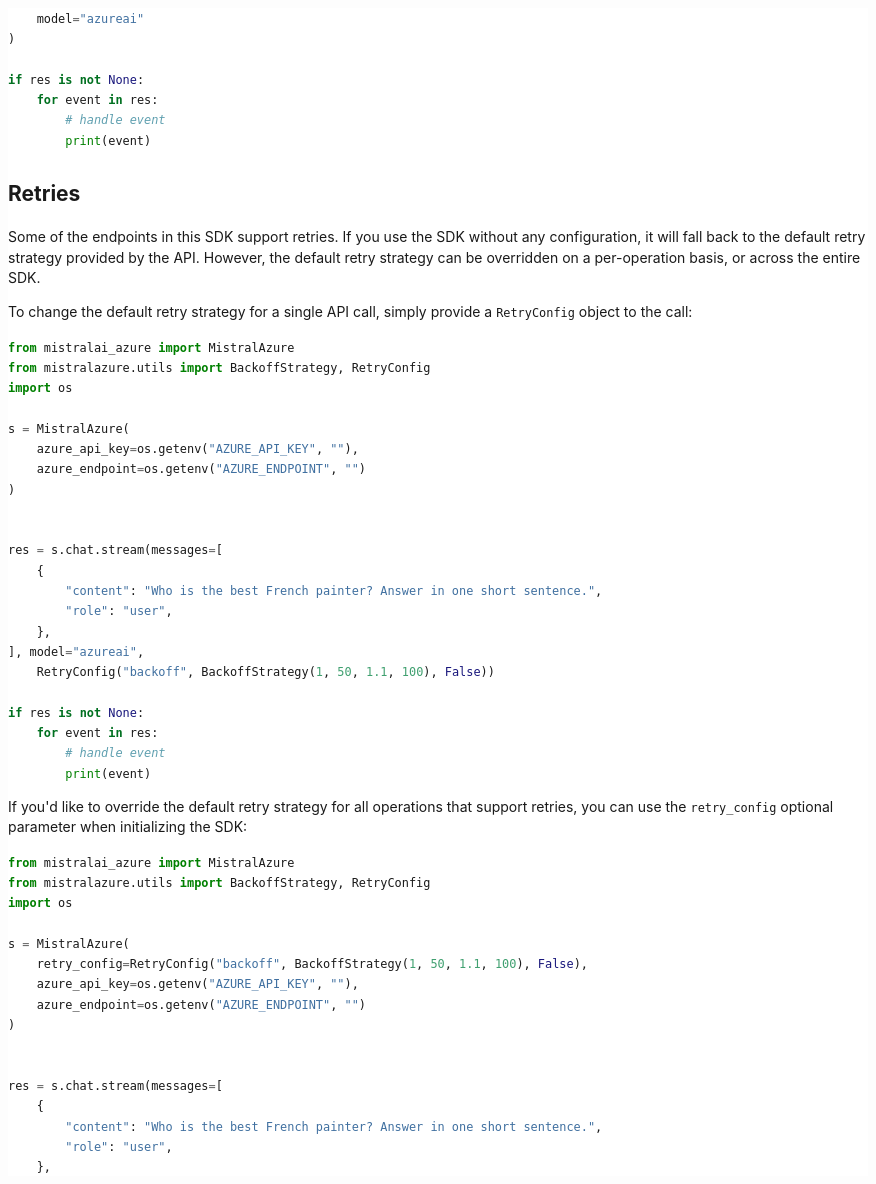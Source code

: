 ```python
    model="azureai"
)

if res is not None:
    for event in res:
        # handle event
        print(event)

```

[mdn-sse]: https://developer.mozilla.org/en-US/docs/Web/API/Server-sent_events/Using_server-sent_events
[generator]: https://wiki.python.org/moin/Generators



## Retries

Some of the endpoints in this SDK support retries. If you use the SDK without any configuration, it will fall back to the default retry strategy provided by the API. However, the default retry strategy can be overridden on a per-operation basis, or across the entire SDK.

To change the default retry strategy for a single API call, simply provide a `RetryConfig` object to the call:
```python
from mistralai_azure import MistralAzure
from mistralazure.utils import BackoffStrategy, RetryConfig
import os

s = MistralAzure(
    azure_api_key=os.getenv("AZURE_API_KEY", ""),
    azure_endpoint=os.getenv("AZURE_ENDPOINT", "")
)


res = s.chat.stream(messages=[
    {
        "content": "Who is the best French painter? Answer in one short sentence.",
        "role": "user",
    },
], model="azureai",
    RetryConfig("backoff", BackoffStrategy(1, 50, 1.1, 100), False))

if res is not None:
    for event in res:
        # handle event
        print(event)

```

If you'd like to override the default retry strategy for all operations that support retries, you can use the `retry_config` optional parameter when initializing the SDK:
```python
from mistralai_azure import MistralAzure
from mistralazure.utils import BackoffStrategy, RetryConfig
import os

s = MistralAzure(
    retry_config=RetryConfig("backoff", BackoffStrategy(1, 50, 1.1, 100), False),
    azure_api_key=os.getenv("AZURE_API_KEY", ""),
    azure_endpoint=os.getenv("AZURE_ENDPOINT", "")
)


res = s.chat.stream(messages=[
    {
        "content": "Who is the best French painter? Answer in one short sentence.",
        "role": "user",
    },
```